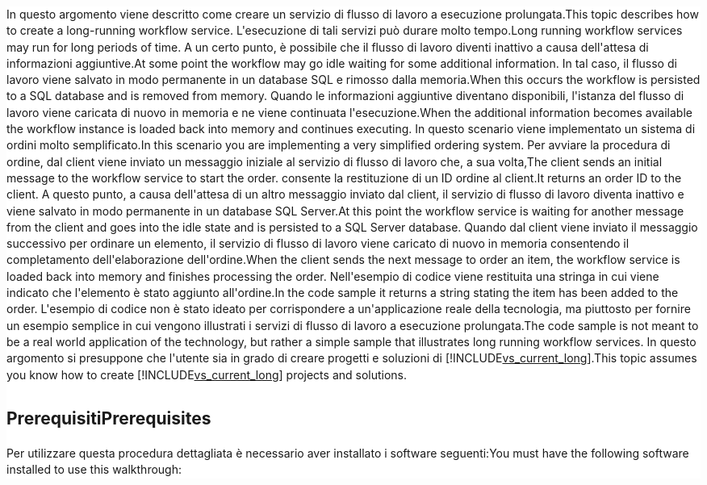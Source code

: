 <span data-ttu-id="4ce4d-103">In questo argomento viene descritto come creare un servizio di flusso di lavoro a esecuzione prolungata.</span><span class="sxs-lookup"><span data-stu-id="4ce4d-103">This topic describes how to create a long-running workflow service.</span></span> <span data-ttu-id="4ce4d-104">L'esecuzione di tali servizi può durare molto tempo.</span><span class="sxs-lookup"><span data-stu-id="4ce4d-104">Long running workflow services may run for long periods of time.</span></span> <span data-ttu-id="4ce4d-105">A un certo punto, è possibile che il flusso di lavoro diventi inattivo a causa dell'attesa di informazioni aggiuntive.</span><span class="sxs-lookup"><span data-stu-id="4ce4d-105">At some point the workflow may go idle waiting for some additional information.</span></span> <span data-ttu-id="4ce4d-106">In tal caso, il flusso di lavoro viene salvato in modo permanente in un database SQL e rimosso dalla memoria.</span><span class="sxs-lookup"><span data-stu-id="4ce4d-106">When this occurs the workflow is persisted to a SQL database and is removed from memory.</span></span> <span data-ttu-id="4ce4d-107">Quando le informazioni aggiuntive diventano disponibili, l'istanza del flusso di lavoro viene caricata di nuovo in memoria e ne viene continuata l'esecuzione.</span><span class="sxs-lookup"><span data-stu-id="4ce4d-107">When the additional information becomes available the workflow instance is loaded back into memory and continues executing.</span></span>  <span data-ttu-id="4ce4d-108">In questo scenario viene implementato un sistema di ordini molto semplificato.</span><span class="sxs-lookup"><span data-stu-id="4ce4d-108">In this scenario you are implementing a very simplified ordering system.</span></span>  <span data-ttu-id="4ce4d-109">Per avviare la procedura di ordine, dal client viene inviato un messaggio iniziale al servizio di flusso di lavoro che, a sua volta,</span><span class="sxs-lookup"><span data-stu-id="4ce4d-109">The client sends an initial message to the workflow service to start the order.</span></span> <span data-ttu-id="4ce4d-110">consente la restituzione di un ID ordine al client.</span><span class="sxs-lookup"><span data-stu-id="4ce4d-110">It returns an order ID to the client.</span></span> <span data-ttu-id="4ce4d-111">A questo punto, a causa dell'attesa di un altro messaggio inviato dal client, il servizio di flusso di lavoro diventa inattivo e viene salvato in modo permanente in un database SQL Server.</span><span class="sxs-lookup"><span data-stu-id="4ce4d-111">At this point the workflow service is waiting for another message from the client and goes into the idle state and is persisted to a SQL Server database.</span></span>  <span data-ttu-id="4ce4d-112">Quando dal client viene inviato il messaggio successivo per ordinare un elemento, il servizio di flusso di lavoro viene caricato di nuovo in memoria consentendo il completamento dell'elaborazione dell'ordine.</span><span class="sxs-lookup"><span data-stu-id="4ce4d-112">When the client sends the next message to order an item, the workflow service is loaded back into memory and finishes processing the order.</span></span> <span data-ttu-id="4ce4d-113">Nell'esempio di codice viene restituita una stringa in cui viene indicato che l'elemento è stato aggiunto all'ordine.</span><span class="sxs-lookup"><span data-stu-id="4ce4d-113">In the code sample it returns a string stating the item has been added to the order.</span></span> <span data-ttu-id="4ce4d-114">L'esempio di codice non è stato ideato per corrispondere a un'applicazione reale della tecnologia, ma piuttosto per fornire un esempio semplice in cui vengono illustrati i servizi di flusso di lavoro a esecuzione prolungata.</span><span class="sxs-lookup"><span data-stu-id="4ce4d-114">The code sample is not meant to be a real world application of the technology, but rather a simple sample that illustrates long running workflow services.</span></span> <span data-ttu-id="4ce4d-115">In questo argomento si presuppone che l'utente sia in grado di creare progetti e soluzioni di [!INCLUDE[vs_current_long](../../../../includes/vs-current-long-md.md)].</span><span class="sxs-lookup"><span data-stu-id="4ce4d-115">This topic assumes you know how to create [!INCLUDE[vs_current_long](../../../../includes/vs-current-long-md.md)] projects and solutions.</span></span>  
  
## <a name="prerequisites"></a><span data-ttu-id="4ce4d-116">Prerequisiti</span><span class="sxs-lookup"><span data-stu-id="4ce4d-116">Prerequisites</span></span>  
 <span data-ttu-id="4ce4d-117">Per utilizzare questa procedura dettagliata è necessario aver installato i software seguenti:</span><span class="sxs-lookup"><span data-stu-id="4ce4d-117">You must have the following software installed to use this walkthrough:</span></span>  
  